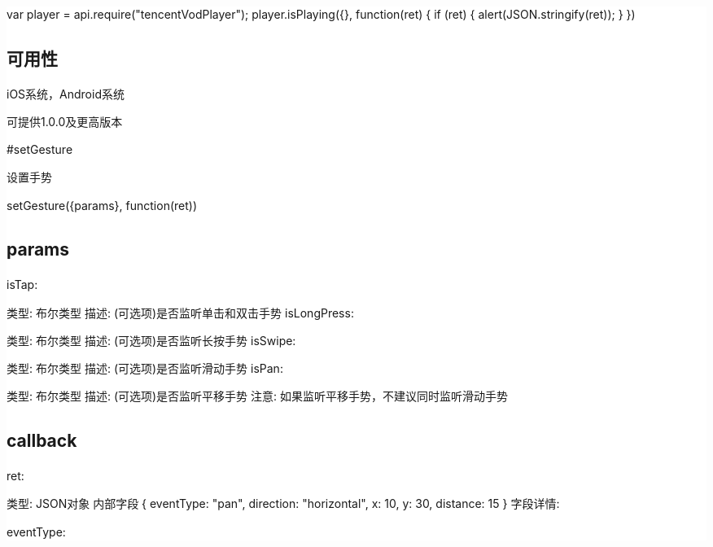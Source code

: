 var player = api.require("tencentVodPlayer");
player.isPlaying({}, function(ret) {
	if (ret) {
		alert(JSON.stringify(ret));
	}
})
## 可用性

iOS系统，Android系统

可提供1.0.0及更高版本

#setGesture

设置手势

setGesture({params}, function(ret))

## params

isTap:

类型: 布尔类型
描述: (可选项)是否监听单击和双击手势
isLongPress:

类型: 布尔类型
描述: (可选项)是否监听长按手势
isSwipe:

类型: 布尔类型
描述: (可选项)是否监听滑动手势
isPan:

类型: 布尔类型
描述: (可选项)是否监听平移手势
注意: 如果监听平移手势，不建议同时监听滑动手势
## callback

ret:

类型: JSON对象
内部字段
{
	eventType: "pan",
	direction: "horizontal",
	x: 10,
	y: 30,
	distance: 15
}
字段详情:

eventType:
